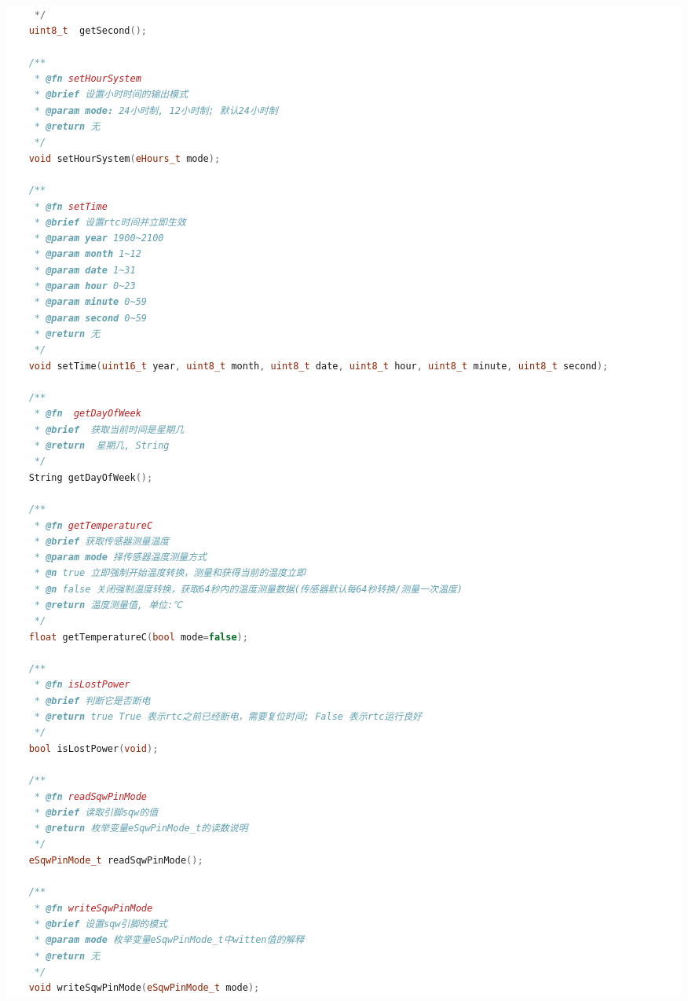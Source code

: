 ```C++
     */
    uint8_t  getSecond();

    /**
     * @fn setHourSystem
     * @brief 设置小时时间的输出模式
     * @param mode: 24小时制, 12小时制; 默认24小时制
     * @return 无
     */
    void setHourSystem(eHours_t mode);

    /**
     * @fn setTime
     * @brief 设置rtc时间并立即生效
     * @param year 1900~2100
     * @param month 1~12
     * @param date 1~31
     * @param hour 0~23
     * @param minute 0~59
     * @param second 0~59
     * @return 无
     */
    void setTime(uint16_t year, uint8_t month, uint8_t date, uint8_t hour, uint8_t minute, uint8_t second);

    /**
     * @fn  getDayOfWeek
     * @brief  获取当前时间是星期几
     * @return  星期几, String
     */
    String getDayOfWeek();

    /**
     * @fn getTemperatureC
     * @brief 获取传感器测量温度
     * @param mode 择传感器温度测量方式
     * @n true 立即强制开始温度转换，测量和获得当前的温度立即
     * @n false 关闭强制温度转换，获取64秒内的温度测量数据(传感器默认每64秒转换/测量一次温度)
     * @return 温度测量值, 单位:℃
     */
    float getTemperatureC(bool mode=false);

    /**
     * @fn isLostPower
     * @brief 判断它是否断电
     * @return true True 表示rtc之前已经断电，需要复位时间; False 表示rtc运行良好
     */
    bool isLostPower(void);

    /**
     * @fn readSqwPinMode
     * @brief 读取引脚sqw的值
     * @return 枚举变量eSqwPinMode_t的读数说明
     */
    eSqwPinMode_t readSqwPinMode();

    /**
     * @fn writeSqwPinMode
     * @brief 设置sqw引脚的模式
     * @param mode 枚举变量eSqwPinMode_t中witten值的解释
     * @return 无
     */
    void writeSqwPinMode(eSqwPinMode_t mode);
```